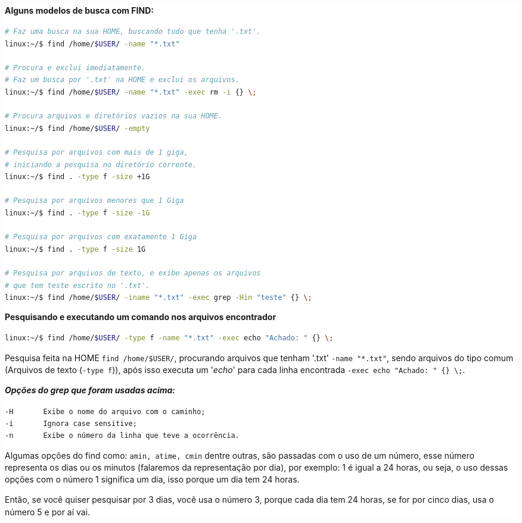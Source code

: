


**Alguns modelos de busca com FIND:**

```bash
# Faz uma busca na sua HOME, buscando tudo que tenha '.txt'.
linux:~/$ find /home/$USER/ -name "*.txt"

# Procura e exclui imediatamente. 
# Faz um busca por '.txt' na HOME e exclui os arquivos.
linux:~/$ find /home/$USER/ -name "*.txt" -exec rm -i {} \;

# Procura arquivos e diretórios vazios na sua HOME.
linux:~/$ find /home/$USER/ -empty

# Pesquisa por arquivos com mais de 1 giga, 
# iniciando a pesquisa no diretório corrente.
linux:~/$ find . -type f -size +1G

# Pesquisa por arquivos menores que 1 Giga
linux:~/$ find . -type f -size -1G

# Pesquisa por arquivos com exatamente 1 Giga
linux:~/$ find . -type f -size 1G

# Pesquisa por arquivos de texto, e exibe apenas os arquivos
# que tem teste escrito no '.txt'.
linux:~/$ find /home/$USER/ -iname "*.txt" -exec grep -Hin "teste" {} \;
```



**Pesquisando e executando um comando nos arquivos encontrador**

```bash
linux:~/$ find /home/$USER/ -type f -name "*.txt" -exec echo "Achado: " {} \;
```

Pesquisa feita na HOME `find /home/$USER/`, procurando arquivos que tenham '.txt' `-name "*.txt"`, sendo arquivos do tipo comum (Arquivos de texto (`-type f`)), após isso executa um '*echo*' para cada linha encontrada `-exec echo "Achado: " {} \;`.



***Opções do grep que foram usadas acima:***

```
-H       Exibe o nome do arquivo com o caminho;
-i       Ignora case sensitive;
-n       Exibe o número da linha que teve a ocorrência.
```
Algumas opções do find como: `amin, atime, cmin` dentre  outras, são passadas com o uso de um número, esse número representa os  dias ou os minutos (falaremos da representação por dia), por exemplo: 1 é  igual a 24 horas, ou seja, o uso dessas opções com o número 1 significa  um dia, isso porque um dia tem 24 horas. 

Então, se você quiser pesquisar  por 3 dias, você usa o número 3, porque cada dia tem 24 horas, se for  por cinco dias, usa o número 5 e por aí vai.
